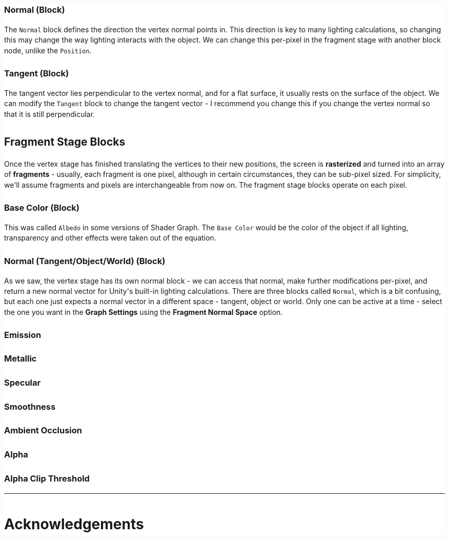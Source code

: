 ### Normal (Block)

The `Normal` block defines the direction the vertex normal points in. This direction is key to many lighting calculations, so changing this may change the way lighting interacts with the object. We can change this per-pixel in the fragment stage with another block node, unlike the `Position`.

### Tangent (Block)

The tangent vector lies perpendicular to the vertex normal, and for a flat surface, it usually rests on the surface of the object. We can modify the `Tangent` block to change the tangent vector - I recommend you change this if you change the vertex normal so that it is still perpendicular.

## Fragment Stage Blocks

Once the vertex stage has finished translating the vertices to their new positions, the screen is **rasterized** and turned into an array of **fragments** - usually, each fragment is one pixel, although in certain circumstances, they can be sub-pixel sized. For simplicity, we'll assume fragments and pixels are interchangeable from now on. The fragment stage blocks operate on each pixel.

### Base Color (Block)

This was called `Albedo` in some versions of Shader Graph. The `Base Color` would be the color of the object if all lighting, transparency and other effects were taken out of the equation.

### Normal (Tangent/Object/World) (Block)

As we saw, the vertex stage has its own normal block - we can access that normal, make further modifications per-pixel, and return a new normal vector for Unity's built-in lighting calculations. There are three blocks called `Normal`, which is a bit confusing, but each one just expects a normal vector in a different space - tangent, object or world. Only one can be active at a time - select the one you want in the **Graph Settings** using the **Fragment Normal Space** option.

### Emission

### Metallic

### Specular

### Smoothness

### Ambient Occlusion

### Alpha

### Alpha Clip Threshold

<hr/>

# Acknowledgements
